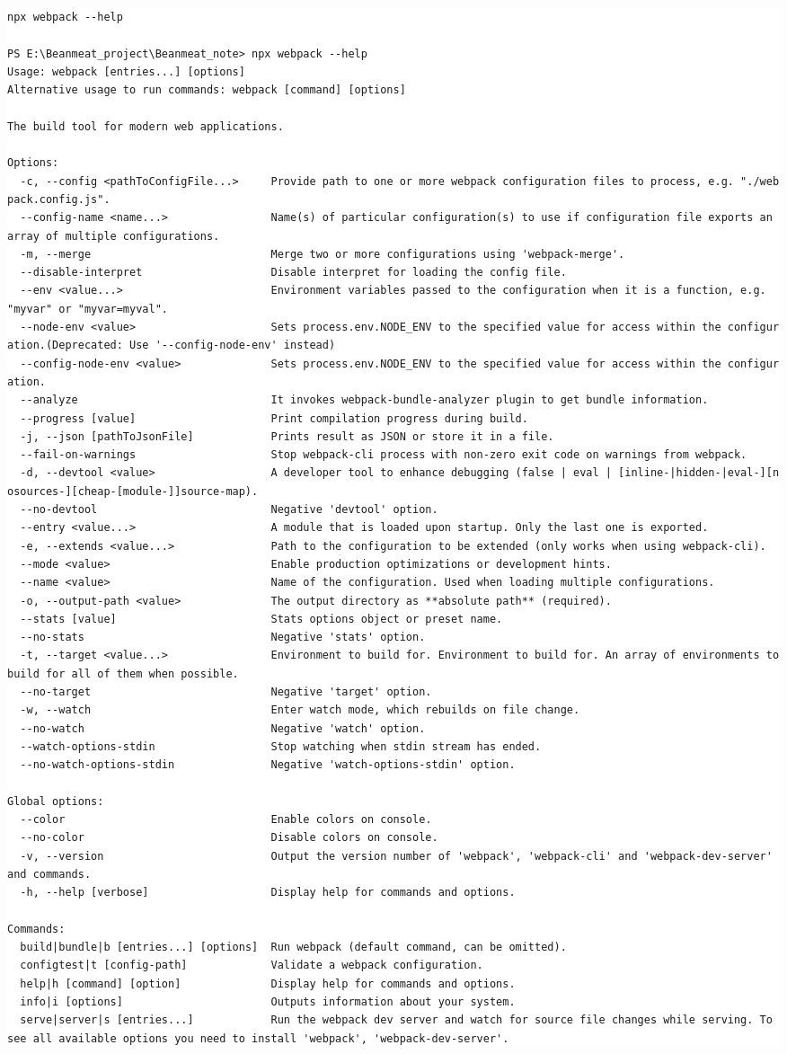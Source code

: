 

```shell
npx webpack --help

PS E:\Beanmeat_project\Beanmeat_note> npx webpack --help 
Usage: webpack [entries...] [options]
Alternative usage to run commands: webpack [command] [options]

The build tool for modern web applications.

Options:
  -c, --config <pathToConfigFile...>     Provide path to one or more webpack configuration files to process, e.g. "./webpack.config.js".
  --config-name <name...>                Name(s) of particular configuration(s) to use if configuration file exports an array of multiple configurations.
  -m, --merge                            Merge two or more configurations using 'webpack-merge'.
  --disable-interpret                    Disable interpret for loading the config file.
  --env <value...>                       Environment variables passed to the configuration when it is a function, e.g. "myvar" or "myvar=myval".
  --node-env <value>                     Sets process.env.NODE_ENV to the specified value for access within the configuration.(Deprecated: Use '--config-node-env' instead)
  --config-node-env <value>              Sets process.env.NODE_ENV to the specified value for access within the configuration.
  --analyze                              It invokes webpack-bundle-analyzer plugin to get bundle information.
  --progress [value]                     Print compilation progress during build.
  -j, --json [pathToJsonFile]            Prints result as JSON or store it in a file.
  --fail-on-warnings                     Stop webpack-cli process with non-zero exit code on warnings from webpack.
  -d, --devtool <value>                  A developer tool to enhance debugging (false | eval | [inline-|hidden-|eval-][nosources-][cheap-[module-]]source-map).
  --no-devtool                           Negative 'devtool' option.
  --entry <value...>                     A module that is loaded upon startup. Only the last one is exported.
  -e, --extends <value...>               Path to the configuration to be extended (only works when using webpack-cli).
  --mode <value>                         Enable production optimizations or development hints.
  --name <value>                         Name of the configuration. Used when loading multiple configurations.
  -o, --output-path <value>              The output directory as **absolute path** (required).
  --stats [value]                        Stats options object or preset name.
  --no-stats                             Negative 'stats' option.
  -t, --target <value...>                Environment to build for. Environment to build for. An array of environments to build for all of them when possible.
  --no-target                            Negative 'target' option.
  -w, --watch                            Enter watch mode, which rebuilds on file change.
  --no-watch                             Negative 'watch' option.
  --watch-options-stdin                  Stop watching when stdin stream has ended.
  --no-watch-options-stdin               Negative 'watch-options-stdin' option.

Global options:
  --color                                Enable colors on console.
  --no-color                             Disable colors on console.
  -v, --version                          Output the version number of 'webpack', 'webpack-cli' and 'webpack-dev-server' and commands.
  -h, --help [verbose]                   Display help for commands and options.

Commands:
  build|bundle|b [entries...] [options]  Run webpack (default command, can be omitted).
  configtest|t [config-path]             Validate a webpack configuration.
  help|h [command] [option]              Display help for commands and options.
  info|i [options]                       Outputs information about your system.
  serve|server|s [entries...]            Run the webpack dev server and watch for source file changes while serving. To see all available options you need to install 'webpack', 'webpack-dev-server'.
```